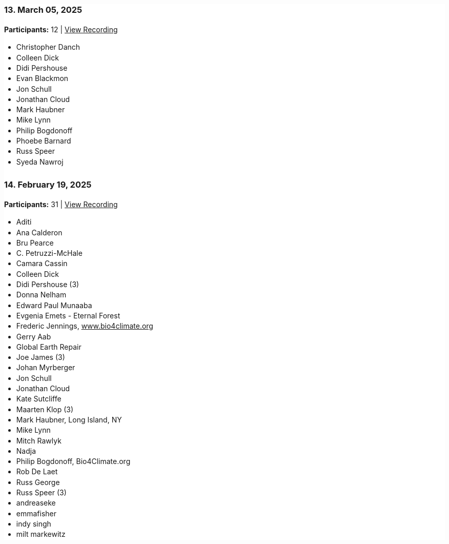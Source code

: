 ### 13. March 05, 2025
**Participants:** 12 | [View Recording](https://fathom.video/calls/247355149)

- Christopher Danch
- Colleen Dick
- Didi Pershouse
- Evan Blackmon
- Jon Schull
- Jonathan Cloud
- Mark Haubner
- Mike Lynn
- Philip Bogdonoff
- Phoebe Barnard
- Russ Speer
- Syeda Nawroj

### 14. February 19, 2025
**Participants:** 31 | [View Recording](https://fathom.video/calls/237177484)

- Aditi
- Ana Calderon
- Bru Pearce
- C. Petruzzi-McHale
- Camara Cassin
- Colleen Dick
- Didi Pershouse (3)
- Donna Nelham
- Edward Paul Munaaba
- Evgenia Emets - Eternal Forest
- Frederic Jennings, www.bio4climate.org
- Gerry Aab
- Global Earth Repair
- Joe James (3)
- Johan Myrberger
- Jon Schull
- Jonathan Cloud
- Kate Sutcliffe
- Maarten Klop (3)
- Mark Haubner, Long Island, NY
- Mike Lynn
- Mitch Rawlyk
- Nadja
- Philip Bogdonoff, Bio4Climate.org
- Rob De Laet
- Russ George
- Russ Speer (3)
- andreaseke
- emmafisher
- indy singh
- milt markewitz
